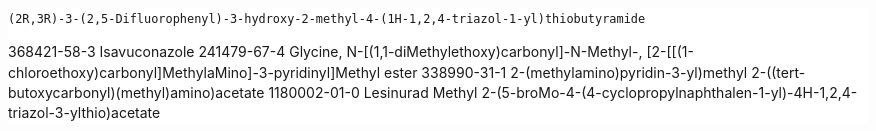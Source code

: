   >
    (2R,3R)-3-(2,5-Difluorophenyl)-3-hydroxy-2-methyl-4-(1H-1,2,4-triazol-1-yl)thiobutyramide
  </td>
  <td
    class="whitespace-nowrap border border-slate-200 dark:border-slate-600 p-4 pl-8 text-slate-500 dark:text-slate-400"
  >
    368421-58-3
  </td>
</tr>
<tr>
  <td
    class="border border-slate-200 dark:border-slate-600 p-4 pl-8 text-slate-500 dark:text-slate-400"
  >
    Isavuconazole
  </td>
  <td
    class="whitespace-nowrap border border-slate-200 dark:border-slate-600 p-4 pl-8 text-slate-500 dark:text-slate-400"
  >
    241479-67-4
  </td>
</tr>
<tr>
  <td
    class="border border-slate-200 dark:border-slate-600 p-4 pl-8 text-slate-500 dark:text-slate-400"
  >
    Glycine, N-[(1,1-diMethylethoxy)carbonyl]-N-Methyl-,
    [2-[[(1-chloroethoxy)carbonyl]MethylaMino]-3-pyridinyl]Methyl ester
  </td>
  <td
    class="whitespace-nowrap border border-slate-200 dark:border-slate-600 p-4 pl-8 text-slate-500 dark:text-slate-400"
  >
    338990-31-1
  </td>
</tr>
<tr>
  <td
    class="border border-slate-200 dark:border-slate-600 p-4 pl-8 text-slate-500 dark:text-slate-400"
  >
    2-(methylamino)pyridin-3-yl)methyl
    2-((tert-butoxycarbonyl)(methyl)amino)acetate
  </td>
  <td
    class="whitespace-nowrap border border-slate-200 dark:border-slate-600 p-4 pl-8 text-slate-500 dark:text-slate-400"
  >
    1180002-01-0
  </td>
</tr>
<tr>
  <td
  rowspan="3"
    class="border border-slate-200 dark:border-slate-600 p-4 pl-8 text-slate-500 dark:text-slate-400"
  >
    Lesinurad
  </td>
  <td
    class="border border-slate-200 dark:border-slate-600 p-4 pl-8 text-slate-500 dark:text-slate-400"
  >
    Methyl
    2-(5-broMo-4-(4-cyclopropylnaphthalen-1-yl)-4H-1,2,4-triazol-3-ylthio)acetate
  </td>